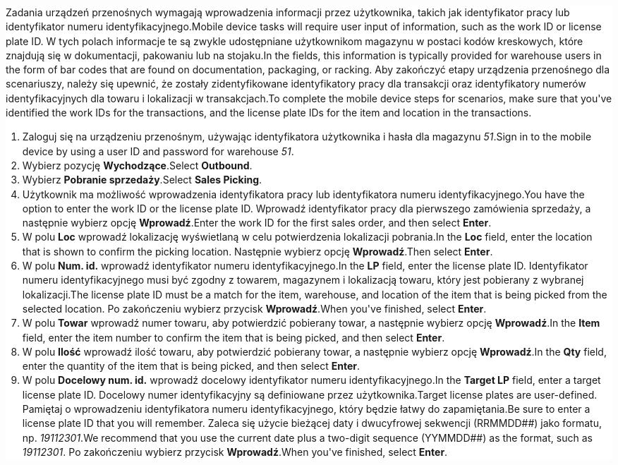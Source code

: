 <span data-ttu-id="587e0-238">Zadania urządzeń przenośnych wymagają wprowadzenia informacji przez użytkownika, takich jak identyfikator pracy lub identyfikator numeru identyfikacyjnego.</span><span class="sxs-lookup"><span data-stu-id="587e0-238">Mobile device tasks will require user input of information, such as the work ID or license plate ID.</span></span> <span data-ttu-id="587e0-239">W tych polach informacje te są zwykle udostępniane użytkownikom magazynu w postaci kodów kreskowych, które znajdują się w dokumentacji, pakowaniu lub na stojaku.</span><span class="sxs-lookup"><span data-stu-id="587e0-239">In the fields, this information is typically provided for warehouse users in the form of bar codes that are found on documentation, packaging, or racking.</span></span> <span data-ttu-id="587e0-240">Aby zakończyć etapy urządzenia przenośnego dla scenariuszy, należy się upewnić, że zostały zidentyfikowane identyfikatory pracy dla transakcji oraz identyfikatory numerów identyfikacyjnych dla towaru i lokalizacji w transakcjach.</span><span class="sxs-lookup"><span data-stu-id="587e0-240">To complete the mobile device steps for scenarios, make sure that you've identified the work IDs for the transactions, and the license plate IDs for the item and location in the transactions.</span></span>

1. <span data-ttu-id="587e0-241">Zaloguj się na urządzeniu przenośnym, używając identyfikatora użytkownika i hasła dla magazynu *51*.</span><span class="sxs-lookup"><span data-stu-id="587e0-241">Sign in to the mobile device by using a user ID and password for warehouse *51*.</span></span>
1. <span data-ttu-id="587e0-242">Wybierz pozycję **Wychodzące**.</span><span class="sxs-lookup"><span data-stu-id="587e0-242">Select **Outbound**.</span></span>
1. <span data-ttu-id="587e0-243">Wybierz **Pobranie sprzedaży**.</span><span class="sxs-lookup"><span data-stu-id="587e0-243">Select **Sales Picking**.</span></span>
1. <span data-ttu-id="587e0-244">Użytkownik ma możliwość wprowadzenia identyfikatora pracy lub identyfikatora numeru identyfikacyjnego.</span><span class="sxs-lookup"><span data-stu-id="587e0-244">You have the option to enter the work ID or the license plate ID.</span></span> <span data-ttu-id="587e0-245">Wprowadź identyfikator pracy dla pierwszego zamówienia sprzedaży, a następnie wybierz opcję **Wprowadź**.</span><span class="sxs-lookup"><span data-stu-id="587e0-245">Enter the work ID for the first sales order, and then select **Enter**.</span></span>
1. <span data-ttu-id="587e0-246">W polu **Loc** wprowadź lokalizację wyświetlaną w celu potwierdzenia lokalizacji pobrania.</span><span class="sxs-lookup"><span data-stu-id="587e0-246">In the **Loc** field, enter the location that is shown to confirm the picking location.</span></span> <span data-ttu-id="587e0-247">Następnie wybierz opcję **Wprowadź**.</span><span class="sxs-lookup"><span data-stu-id="587e0-247">Then select **Enter**.</span></span>
1. <span data-ttu-id="587e0-248">W polu **Num. id.** wprowadź identyfikator numeru identyfikacyjnego.</span><span class="sxs-lookup"><span data-stu-id="587e0-248">In the **LP** field, enter the license plate ID.</span></span> <span data-ttu-id="587e0-249">Identyfikator numeru identyfikacyjnego musi być zgodny z towarem, magazynem i lokalizacją towaru, który jest pobierany z wybranej lokalizacji.</span><span class="sxs-lookup"><span data-stu-id="587e0-249">The license plate ID must be a match for the item, warehouse, and location of the item that is being picked from the selected location.</span></span> <span data-ttu-id="587e0-250">Po zakończeniu wybierz przycisk **Wprowadź**.</span><span class="sxs-lookup"><span data-stu-id="587e0-250">When you've finished, select **Enter**.</span></span>
1. <span data-ttu-id="587e0-251">W polu **Towar** wprowadź numer towaru, aby potwierdzić pobierany towar, a następnie wybierz opcję **Wprowadź**.</span><span class="sxs-lookup"><span data-stu-id="587e0-251">In the **Item** field, enter the item number to confirm the item that is being picked, and then select **Enter**.</span></span>
1. <span data-ttu-id="587e0-252">W polu **Ilość** wprowadź ilość towaru, aby potwierdzić pobierany towar, a następnie wybierz opcję **Wprowadź**.</span><span class="sxs-lookup"><span data-stu-id="587e0-252">In the **Qty** field, enter the quantity of the item that is being picked, and then select **Enter**.</span></span>
1. <span data-ttu-id="587e0-253">W polu **Docelowy num. id.** wprowadź docelowy identyfikator numeru identyfikacyjnego.</span><span class="sxs-lookup"><span data-stu-id="587e0-253">In the **Target LP** field, enter a target license plate ID.</span></span> <span data-ttu-id="587e0-254">Docelowy numer identyfikacyjny są definiowane przez użytkownika.</span><span class="sxs-lookup"><span data-stu-id="587e0-254">Target license plates are user-defined.</span></span> <span data-ttu-id="587e0-255">Pamiętaj o wprowadzeniu identyfikatora numeru identyfikacyjnego, który będzie łatwy do zapamiętania.</span><span class="sxs-lookup"><span data-stu-id="587e0-255">Be sure to enter a license plate ID that you will remember.</span></span> <span data-ttu-id="587e0-256">Zaleca się użycie bieżącej daty i dwucyfrowej sekwencji (RRMMDD\#\#) jako formatu, np. *19112301*.</span><span class="sxs-lookup"><span data-stu-id="587e0-256">We recommend that you use the current date plus a two-digit sequence (YYMMDD\#\#) as the format, such as *19112301*.</span></span> <span data-ttu-id="587e0-257">Po zakończeniu wybierz przycisk **Wprowadź**.</span><span class="sxs-lookup"><span data-stu-id="587e0-257">When you've finished, select **Enter**.</span></span>